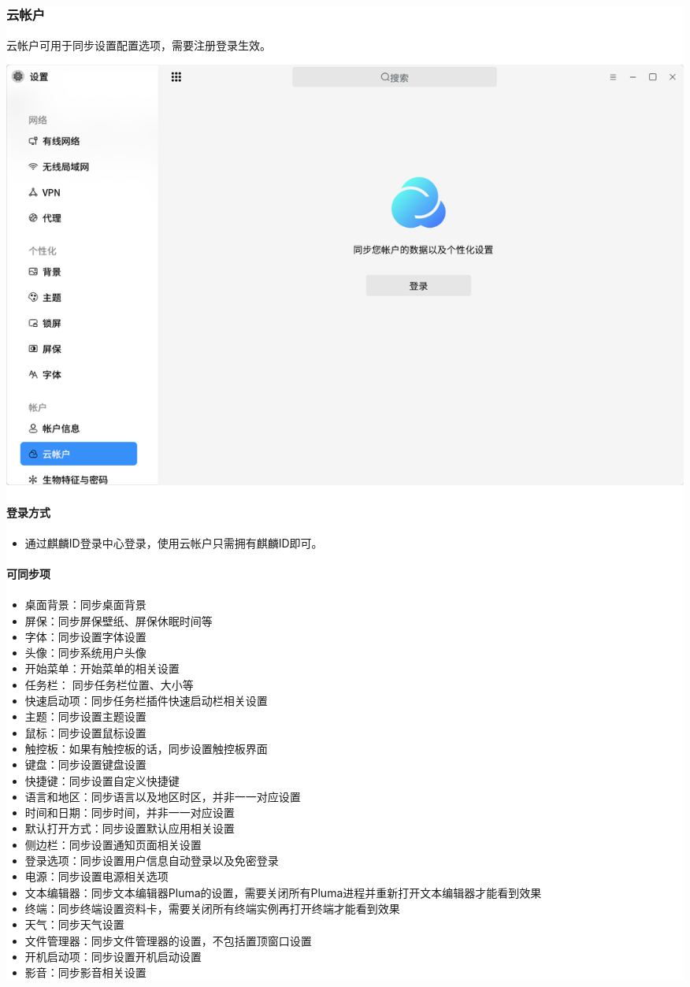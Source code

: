 
### 云帐户
云帐户可用于同步设置配置选项，需要注册登录生效。

![图 28 云帐户-big](image/cloudaccount.png)
#### 登录方式
- 通过麒麟ID登录中心登录，使用云帐户只需拥有麒麟ID即可。


#### 可同步项
- 桌面背景：同步桌面背景
- 屏保：同步屏保壁纸、屏保休眠时间等
- 字体：同步设置字体设置
- 头像：同步系统用户头像
- 开始菜单：开始菜单的相关设置
- 任务栏： 同步任务栏位置、大小等
- 快速启动项：同步任务栏插件快速启动栏相关设置
- 主题：同步设置主题设置
- 鼠标：同步设置鼠标设置
- 触控板：如果有触控板的话，同步设置触控板界面
- 键盘：同步设置键盘设置
- 快捷键：同步设置自定义快捷键
- 语言和地区：同步语言以及地区时区，并非一一对应设置
- 时间和日期：同步时间，并非一一对应设置
- 默认打开方式：同步设置默认应用相关设置
- 侧边栏：同步设置通知页面相关设置
- 登录选项：同步设置用户信息自动登录以及免密登录
- 电源：同步设置电源相关选项
- 文本编辑器：同步文本编辑器Pluma的设置，需要关闭所有Pluma进程并重新打开文本编辑器才能看到效果
- 终端：同步终端设置资料卡，需要关闭所有终端实例再打开终端才能看到效果
- 天气：同步天气设置
- 文件管理器：同步文件管理器的设置，不包括置顶窗口设置
- 开机启动项：同步设置开机启动设置
- 影音：同步影音相关设置
